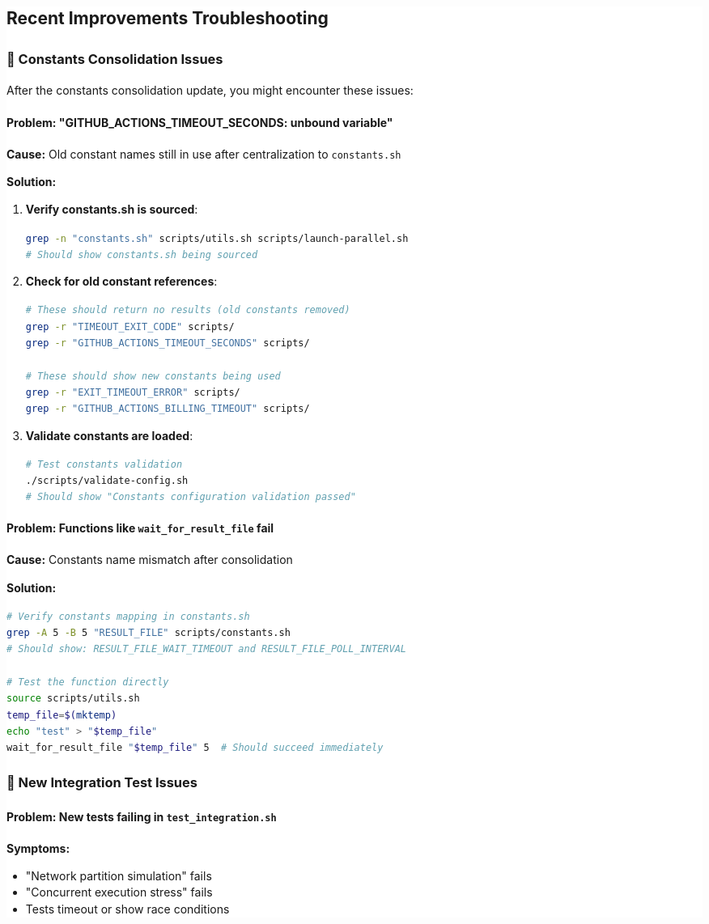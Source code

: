 ## Recent Improvements Troubleshooting

### 🔧 Constants Consolidation Issues

After the constants consolidation update, you might encounter these issues:

#### Problem: "GITHUB_ACTIONS_TIMEOUT_SECONDS: unbound variable"
**Cause:** Old constant names still in use after centralization to `constants.sh`

**Solution:**
1. **Verify constants.sh is sourced**:
   ```bash
   grep -n "constants.sh" scripts/utils.sh scripts/launch-parallel.sh
   # Should show constants.sh being sourced
   ```

2. **Check for old constant references**:
   ```bash
   # These should return no results (old constants removed)
   grep -r "TIMEOUT_EXIT_CODE" scripts/
   grep -r "GITHUB_ACTIONS_TIMEOUT_SECONDS" scripts/
   
   # These should show new constants being used
   grep -r "EXIT_TIMEOUT_ERROR" scripts/
   grep -r "GITHUB_ACTIONS_BILLING_TIMEOUT" scripts/
   ```

3. **Validate constants are loaded**:
   ```bash
   # Test constants validation
   ./scripts/validate-config.sh
   # Should show "Constants configuration validation passed"
   ```

#### Problem: Functions like `wait_for_result_file` fail
**Cause:** Constants name mismatch after consolidation

**Solution:**
```bash
# Verify constants mapping in constants.sh
grep -A 5 -B 5 "RESULT_FILE" scripts/constants.sh
# Should show: RESULT_FILE_WAIT_TIMEOUT and RESULT_FILE_POLL_INTERVAL

# Test the function directly
source scripts/utils.sh
temp_file=$(mktemp)
echo "test" > "$temp_file"
wait_for_result_file "$temp_file" 5  # Should succeed immediately
```

### 🧪 New Integration Test Issues

#### Problem: New tests failing in `test_integration.sh`
**Symptoms:**
- "Network partition simulation" fails
- "Concurrent execution stress" fails
- Tests timeout or show race conditions
